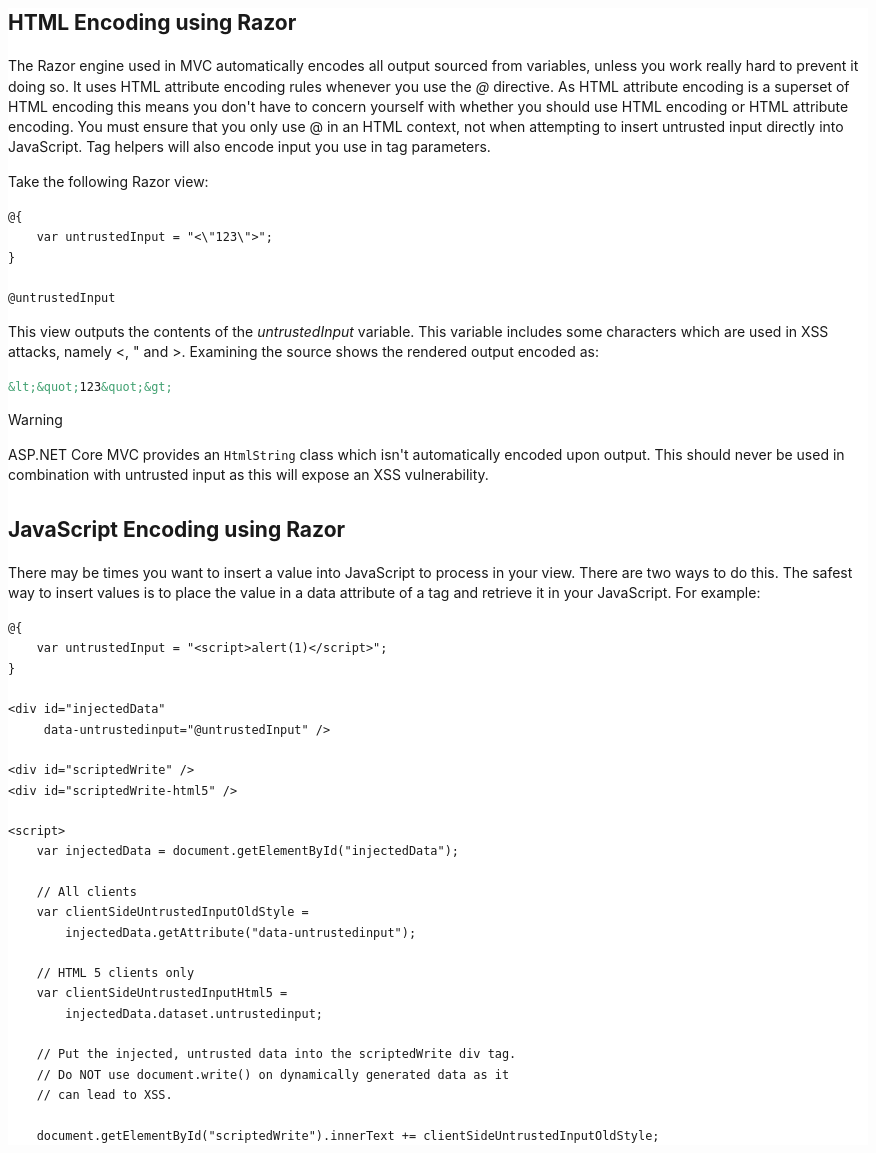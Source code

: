 ## HTML Encoding using Razor

The Razor engine used in MVC automatically encodes all output sourced from variables, unless you work really hard to prevent it doing so. It uses HTML attribute encoding rules whenever you use the *@* directive. As HTML attribute encoding is a superset of HTML encoding this means you don't have to concern yourself with whether you should use HTML encoding or HTML attribute encoding. You must ensure that you only use @ in an HTML context, not when attempting to insert untrusted input directly into JavaScript. Tag helpers will also encode input you use in tag parameters.

Take the following Razor view:

```cshtml
@{
    var untrustedInput = "<\"123\">";
}

@untrustedInput
```

This view outputs the contents of the *untrustedInput* variable. This variable includes some characters which are used in XSS attacks, namely &lt;, " and &gt;. Examining the source shows the rendered output encoded as:

```html
&lt;&quot;123&quot;&gt;
   ```

>[!WARNING]
> ASP.NET Core MVC provides an `HtmlString` class which isn't automatically encoded upon output. This should never be used in combination with untrusted input as this will expose an XSS vulnerability.

## JavaScript Encoding using Razor

There may be times you want to insert a value into JavaScript to process in your view. There are two ways to do this. The safest way to insert values is to place the value in a data attribute of a tag and retrieve it in your JavaScript. For example:

```cshtml
@{
    var untrustedInput = "<script>alert(1)</script>";
}

<div id="injectedData"
     data-untrustedinput="@untrustedInput" />

<div id="scriptedWrite" />
<div id="scriptedWrite-html5" />

<script>
    var injectedData = document.getElementById("injectedData");

    // All clients
    var clientSideUntrustedInputOldStyle =
        injectedData.getAttribute("data-untrustedinput");

    // HTML 5 clients only
    var clientSideUntrustedInputHtml5 =
        injectedData.dataset.untrustedinput;

    // Put the injected, untrusted data into the scriptedWrite div tag.
    // Do NOT use document.write() on dynamically generated data as it
    // can lead to XSS.

    document.getElementById("scriptedWrite").innerText += clientSideUntrustedInputOldStyle;

```